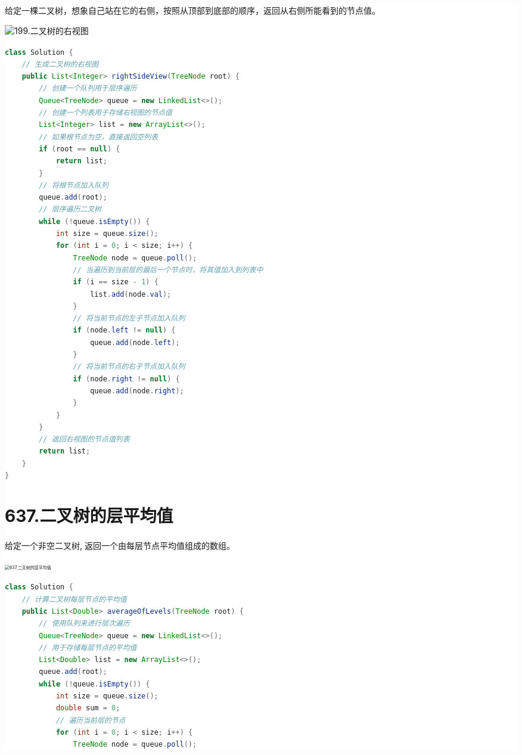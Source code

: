 给定一棵二叉树，想象自己站在它的右侧，按照从顶部到底部的顺序，返回从右侧所能看到的节点值。

![199.二叉树的右视图](https://code-thinking-1253855093.file.myqcloud.com/pics/20210203151307377.png)

```java
class Solution {
    // 生成二叉树的右视图
    public List<Integer> rightSideView(TreeNode root) {
        // 创建一个队列用于层序遍历
        Queue<TreeNode> queue = new LinkedList<>();
        // 创建一个列表用于存储右视图的节点值
        List<Integer> list = new ArrayList<>();
        // 如果根节点为空，直接返回空列表
        if (root == null) {
            return list;
        }
        // 将根节点加入队列
        queue.add(root);
        // 层序遍历二叉树
        while (!queue.isEmpty()) {
            int size = queue.size();
            for (int i = 0; i < size; i++) {
                TreeNode node = queue.poll();
                // 当遍历到当前层的最后一个节点时，将其值加入到列表中
                if (i == size - 1) {
                    list.add(node.val);
                }
                // 将当前节点的左子节点加入队列
                if (node.left != null) {
                    queue.add(node.left);
                }
                // 将当前节点的右子节点加入队列
                if (node.right != null) {
                    queue.add(node.right);
                }
            }
        }
        // 返回右视图的节点值列表
        return list;
    }
}
```

# 637.二叉树的层平均值

给定一个非空二叉树, 返回一个由每层节点平均值组成的数组。

<img src="https://code-thinking-1253855093.file.myqcloud.com/pics/20210203151350500.png" alt="637.二叉树的层平均值" style="zoom: 50%;" />

```java
class Solution {
    // 计算二叉树每层节点的平均值
    public List<Double> averageOfLevels(TreeNode root) {
        // 使用队列来进行层次遍历
        Queue<TreeNode> queue = new LinkedList<>();
        // 用于存储每层节点的平均值
        List<Double> list = new ArrayList<>();
        queue.add(root);
        while (!queue.isEmpty()) {
            int size = queue.size();
            double sum = 0;
            // 遍历当前层的节点
            for (int i = 0; i < size; i++) {
                TreeNode node = queue.poll();
```